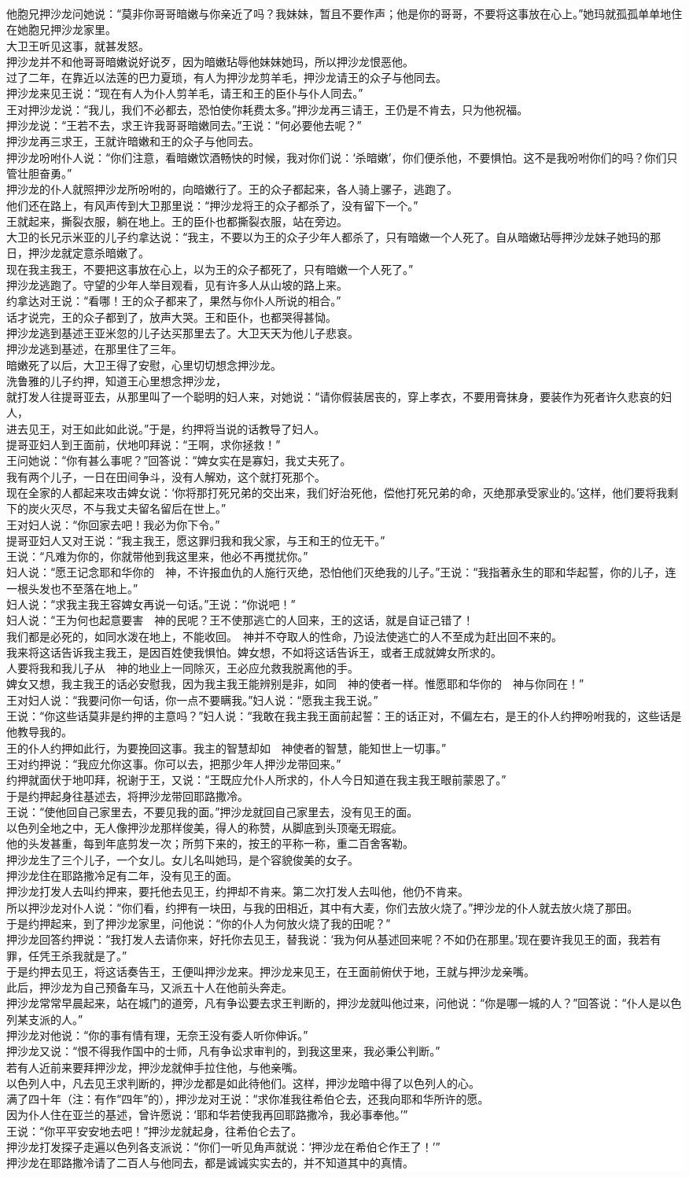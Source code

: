   他胞兄押沙龙问她说：“莫非你哥哥暗嫩与你亲近了吗？我妹妹，暂且不要作声；他是你的哥哥，不要将这事放在心上。”她玛就孤孤单单地住在她胞兄押沙龙家里。  
  大卫王听见这事，就甚发怒。  
  押沙龙并不和他哥哥暗嫩说好说歹，因为暗嫩玷辱他妹妹她玛，所以押沙龙恨恶他。  
  过了二年，在靠近以法莲的巴力夏琐，有人为押沙龙剪羊毛，押沙龙请王的众子与他同去。　  
  押沙龙来见王说：“现在有人为仆人剪羊毛，请王和王的臣仆与仆人同去。”  
  王对押沙龙说：“我儿，我们不必都去，恐怕使你耗费太多。”押沙龙再三请王，王仍是不肯去，只为他祝福。  
  押沙龙说：“王若不去，求王许我哥哥暗嫩同去。”王说：“何必要他去呢？”  
  押沙龙再三求王，王就许暗嫩和王的众子与他同去。  
  押沙龙吩咐仆人说：“你们注意，看暗嫩饮酒畅快的时候，我对你们说：‘杀暗嫩’，你们便杀他，不要惧怕。这不是我吩咐你们的吗？你们只管壮胆奋勇。”  
  押沙龙的仆人就照押沙龙所吩咐的，向暗嫩行了。王的众子都起来，各人骑上骡子，逃跑了。  
  他们还在路上，有风声传到大卫那里说：“押沙龙将王的众子都杀了，没有留下一个。”  
  王就起来，撕裂衣服，躺在地上。王的臣仆也都撕裂衣服，站在旁边。  
  大卫的长兄示米亚的儿子约拿达说：“我主，不要以为王的众子少年人都杀了，只有暗嫩一个人死了。自从暗嫩玷辱押沙龙妹子她玛的那日，押沙龙就定意杀暗嫩了。  
  现在我主我王，不要把这事放在心上，以为王的众子都死了，只有暗嫩一个人死了。”  
  押沙龙逃跑了。守望的少年人举目观看，见有许多人从山坡的路上来。  
  约拿达对王说：“看哪！王的众子都来了，果然与你仆人所说的相合。”  
  话才说完，王的众子都到了，放声大哭。王和臣仆，也都哭得甚恸。  
  押沙龙逃到基述王亚米忽的儿子达买那里去了。大卫天天为他儿子悲哀。  
  押沙龙逃到基述，在那里住了三年。  
  暗嫩死了以后，大卫王得了安慰，心里切切想念押沙龙。  
  洗鲁雅的儿子约押，知道王心里想念押沙龙，  
  就打发人往提哥亚去，从那里叫了一个聪明的妇人来，对她说：“请你假装居丧的，穿上孝衣，不要用膏抹身，要装作为死者许久悲哀的妇人，  
  进去见王，对王如此如此说。”于是，约押将当说的话教导了妇人。  
  提哥亚妇人到王面前，伏地叩拜说：“王啊，求你拯救！”  
  王问她说：“你有甚么事呢？”回答说：“婢女实在是寡妇，我丈夫死了。  
  我有两个儿子，一日在田间争斗，没有人解劝，这个就打死那个。  
  现在全家的人都起来攻击婢女说：‘你将那打死兄弟的交出来，我们好治死他，偿他打死兄弟的命，灭绝那承受家业的。’这样，他们要将我剩下的炭火灭尽，不与我丈夫留名留后在世上。”  
  王对妇人说：“你回家去吧！我必为你下令。”  
  提哥亚妇人又对王说：“我主我王，愿这罪归我和我父家，与王和王的位无干。”  
  王说：“凡难为你的，你就带他到我这里来，他必不再搅扰你。”  
  妇人说：“愿王记念耶和华你的　神，不许报血仇的人施行灭绝，恐怕他们灭绝我的儿子。”王说：“我指著永生的耶和华起誓，你的儿子，连一根头发也不至落在地上。”  
  妇人说：“求我主我王容婢女再说一句话。”王说：“你说吧！”  
  妇人说：“王为何也起意要害　神的民呢？王不使那逃亡的人回来，王的这话，就是自证己错了！  
  我们都是必死的，如同水泼在地上，不能收回。　神并不夺取人的性命，乃设法使逃亡的人不至成为赶出回不来的。  
  我来将这话告诉我主我王，是因百姓使我惧怕。婢女想，不如将这话告诉王，或者王成就婢女所求的。  
  人要将我和我儿子从　神的地业上一同除灭，王必应允救我脱离他的手。  
  婢女又想，我主我王的话必安慰我，因为我主我王能辨别是非，如同　神的使者一样。惟愿耶和华你的　神与你同在！”  
  王对妇人说：“我要问你一句话，你一点不要瞒我。”妇人说：“愿我主我王说。”  
  王说：“你这些话莫非是约押的主意吗？”妇人说：“我敢在我主我王面前起誓：王的话正对，不偏左右，是王的仆人约押吩咐我的，这些话是他教导我的。  
  王的仆人约押如此行，为要挽回这事。我主的智慧却如　神使者的智慧，能知世上一切事。”  
  王对约押说：“我应允你这事。你可以去，把那少年人押沙龙带回来。”  
  约押就面伏于地叩拜，祝谢于王，又说：“王既应允仆人所求的，仆人今日知道在我主我王眼前蒙恩了。”  
  于是约押起身往基述去，将押沙龙带回耶路撒冷。  
  王说：“使他回自己家里去，不要见我的面。”押沙龙就回自己家里去，没有见王的面。  
  以色列全地之中，无人像押沙龙那样俊美，得人的称赞，从脚底到头顶毫无瑕疵。  
  他的头发甚重，每到年底剪发一次；所剪下来的，按王的平称一称，重二百舍客勒。  
  押沙龙生了三个儿子，一个女儿。女儿名叫她玛，是个容貌俊美的女子。  
  押沙龙住在耶路撒冷足有二年，没有见王的面。  
  押沙龙打发人去叫约押来，要托他去见王，约押却不肯来。第二次打发人去叫他，他仍不肯来。  
  所以押沙龙对仆人说：“你们看，约押有一块田，与我的田相近，其中有大麦，你们去放火烧了。”押沙龙的仆人就去放火烧了那田。  
  于是约押起来，到了押沙龙家里，问他说：“你的仆人为何放火烧了我的田呢？”  
  押沙龙回答约押说：“我打发人去请你来，好托你去见王，替我说：‘我为何从基述回来呢？不如仍在那里。’现在要许我见王的面，我若有罪，任凭王杀我就是了。”  
  于是约押去见王，将这话奏告王，王便叫押沙龙来。押沙龙来见王，在王面前俯伏于地，王就与押沙龙亲嘴。  
  此后，押沙龙为自己预备车马，又派五十人在他前头奔走。  
  押沙龙常常早晨起来，站在城门的道旁，凡有争讼要去求王判断的，押沙龙就叫他过来，问他说：“你是哪一城的人？”回答说：“仆人是以色列某支派的人。”  
  押沙龙对他说：“你的事有情有理，无奈王没有委人听你伸诉。”  
  押沙龙又说：“恨不得我作国中的士师，凡有争讼求审判的，到我这里来，我必秉公判断。”  
  若有人近前来要拜押沙龙，押沙龙就伸手拉住他，与他亲嘴。  
  以色列人中，凡去见王求判断的，押沙龙都是如此待他们。这样，押沙龙暗中得了以色列人的心。  
  满了四十年（注：有作“四年”的），押沙龙对王说：“求你准我往希伯仑去，还我向耶和华所许的愿。　  
  因为仆人住在亚兰的基述，曾许愿说：‘耶和华若使我再回耶路撒冷，我必事奉他。’”  
  王说：“你平平安安地去吧！”押沙龙就起身，往希伯仑去了。  
  押沙龙打发探子走遍以色列各支派说：“你们一听见角声就说：‘押沙龙在希伯仑作王了！’”　  
  押沙龙在耶路撒冷请了二百人与他同去，都是诚诚实实去的，并不知道其中的真情。  